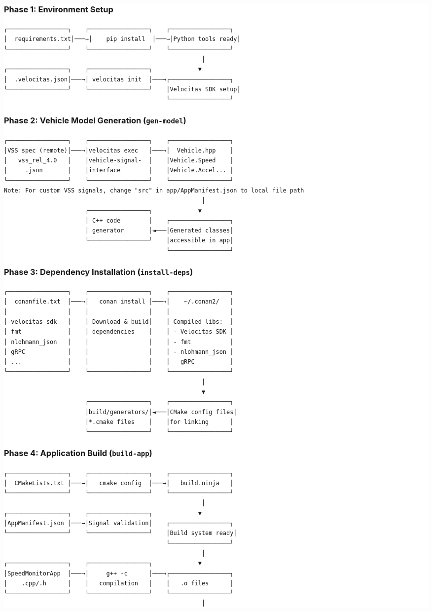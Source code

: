 ### Phase 1: Environment Setup
```
┌─────────────────┐    ┌─────────────────┐    ┌─────────────────┐
│  requirements.txt│───→│    pip install  │───→│Python tools ready│
└─────────────────┘    └─────────────────┘    └─────────────────┘
                                                        │
┌─────────────────┐    ┌─────────────────┐             ▼
│  .velocitas.json│───→│ velocitas init  │───→┌─────────────────┐
└─────────────────┘    └─────────────────┘    │Velocitas SDK setup│
                                              └─────────────────┘
```

### Phase 2: Vehicle Model Generation (`gen-model`)
```
┌─────────────────┐    ┌─────────────────┐    ┌─────────────────┐
│VSS spec (remote)│───→│velocitas exec   │───→│  Vehicle.hpp    │
│   vss_rel_4.0   │    │vehicle-signal-  │    │Vehicle.Speed    │
│     .json       │    │interface        │    │Vehicle.Accel... │
└─────────────────┘    └─────────────────┘    └─────────────────┘
Note: For custom VSS signals, change "src" in app/AppManifest.json to local file path
                                                        │
                       ┌─────────────────┐             ▼
                       │ C++ code        │    ┌─────────────────┐
                       │ generator       │◄───│Generated classes│
                       └─────────────────┘    │accessible in app│
                                              └─────────────────┘
```

### Phase 3: Dependency Installation (`install-deps`)
```
┌─────────────────┐    ┌─────────────────┐    ┌─────────────────┐
│  conanfile.txt  │───→│   conan install │───→│    ~/.conan2/   │
│                 │    │                 │    │                 │
│ velocitas-sdk   │    │ Download & build│    │ Compiled libs:  │
│ fmt             │    │ dependencies    │    │ - Velocitas SDK │
│ nlohmann_json   │    │                 │    │ - fmt           │
│ gRPC            │    │                 │    │ - nlohmann_json │
│ ...             │    │                 │    │ - gRPC          │
└─────────────────┘    └─────────────────┘    └─────────────────┘
                                                        │
                                                        ▼
                       ┌─────────────────┐    ┌─────────────────┐
                       │build/generators/│◄───│CMake config files│
                       │*.cmake files    │    │for linking      │
                       └─────────────────┘    └─────────────────┘
```

### Phase 4: Application Build (`build-app`)
```
┌─────────────────┐    ┌─────────────────┐    ┌─────────────────┐
│  CMakeLists.txt │───→│   cmake config  │───→│   build.ninja   │
└─────────────────┘    └─────────────────┘    └─────────────────┘
                                                        │
┌─────────────────┐    ┌─────────────────┐             ▼
│AppManifest.json │───→│Signal validation│    ┌─────────────────┐
└─────────────────┘    └─────────────────┘    │Build system ready│
                                              └─────────────────┘
                                                        │
┌─────────────────┐    ┌─────────────────┐             ▼
│SpeedMonitorApp  │───→│     g++ -c      │───→┌─────────────────┐
│    .cpp/.h      │    │   compilation   │    │   .o files      │
└─────────────────┘    └─────────────────┘    └─────────────────┘
                                                        │
```